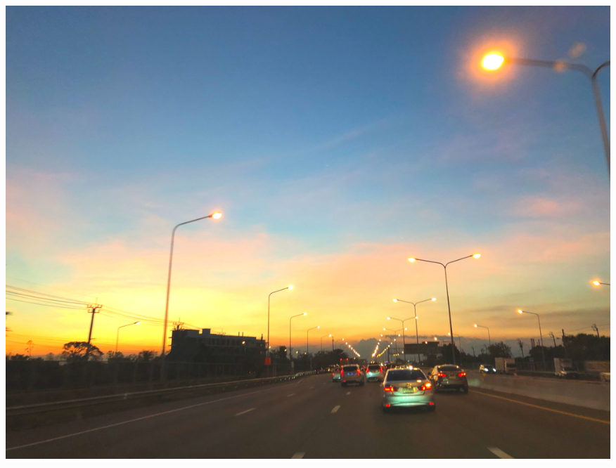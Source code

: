 <a href="20240102_015.JPG" data-lightbox="abc"><img src="20240102_015.JPG" alt="サンプル画像" width="900" /></a>